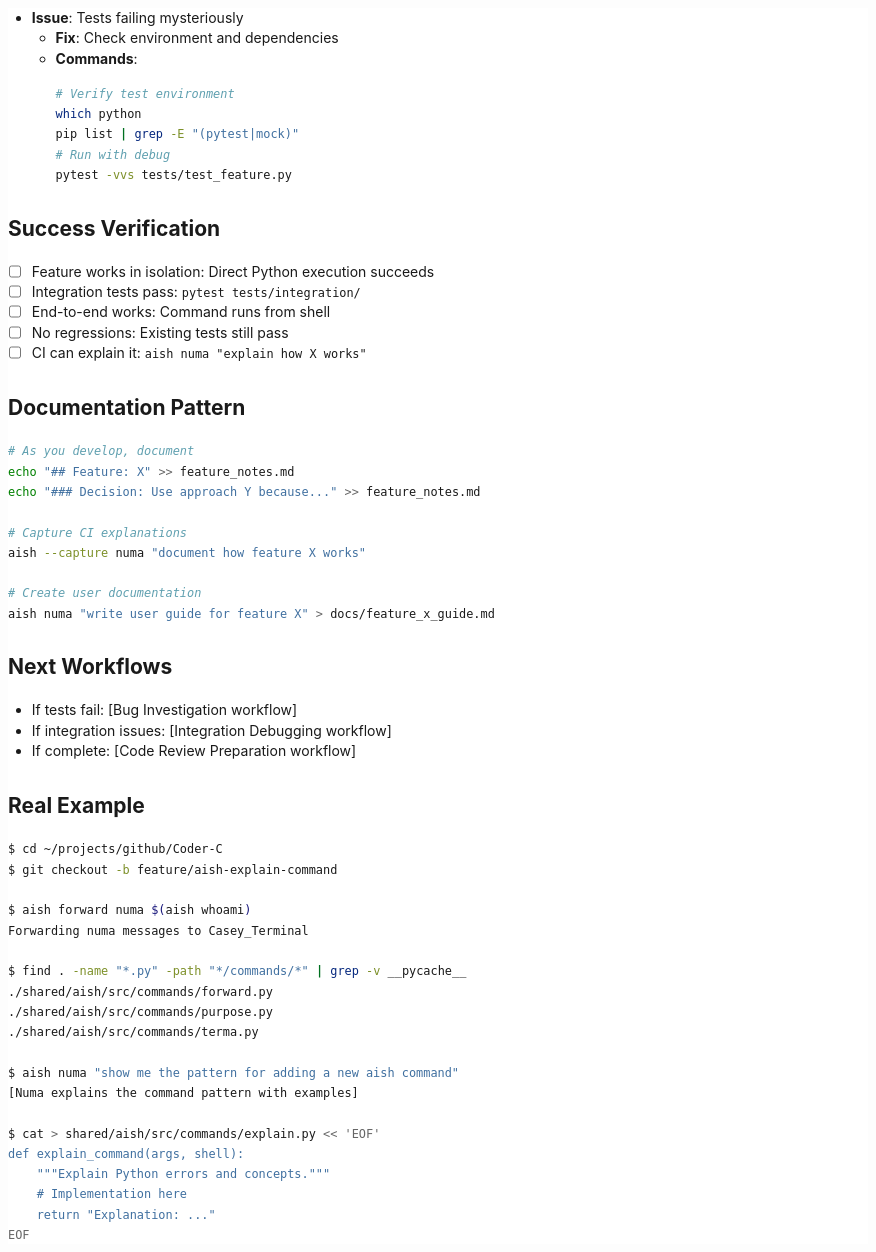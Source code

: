 - **Issue**: Tests failing mysteriously
  - **Fix**: Check environment and dependencies
  - **Commands**:
    ```bash
    # Verify test environment
    which python
    pip list | grep -E "(pytest|mock)"
    # Run with debug
    pytest -vvs tests/test_feature.py
    ```

## Success Verification
- [ ] Feature works in isolation: Direct Python execution succeeds
- [ ] Integration tests pass: `pytest tests/integration/`
- [ ] End-to-end works: Command runs from shell
- [ ] No regressions: Existing tests still pass
- [ ] CI can explain it: `aish numa "explain how X works"`

## Documentation Pattern
```bash
# As you develop, document
echo "## Feature: X" >> feature_notes.md
echo "### Decision: Use approach Y because..." >> feature_notes.md

# Capture CI explanations
aish --capture numa "document how feature X works"

# Create user documentation
aish numa "write user guide for feature X" > docs/feature_x_guide.md
```

## Next Workflows
- If tests fail: [Bug Investigation workflow]
- If integration issues: [Integration Debugging workflow]  
- If complete: [Code Review Preparation workflow]

## Real Example
```bash
$ cd ~/projects/github/Coder-C
$ git checkout -b feature/aish-explain-command

$ aish forward numa $(aish whoami)
Forwarding numa messages to Casey_Terminal

$ find . -name "*.py" -path "*/commands/*" | grep -v __pycache__
./shared/aish/src/commands/forward.py
./shared/aish/src/commands/purpose.py
./shared/aish/src/commands/terma.py

$ aish numa "show me the pattern for adding a new aish command"
[Numa explains the command pattern with examples]

$ cat > shared/aish/src/commands/explain.py << 'EOF'
def explain_command(args, shell):
    """Explain Python errors and concepts."""
    # Implementation here
    return "Explanation: ..."
EOF
```